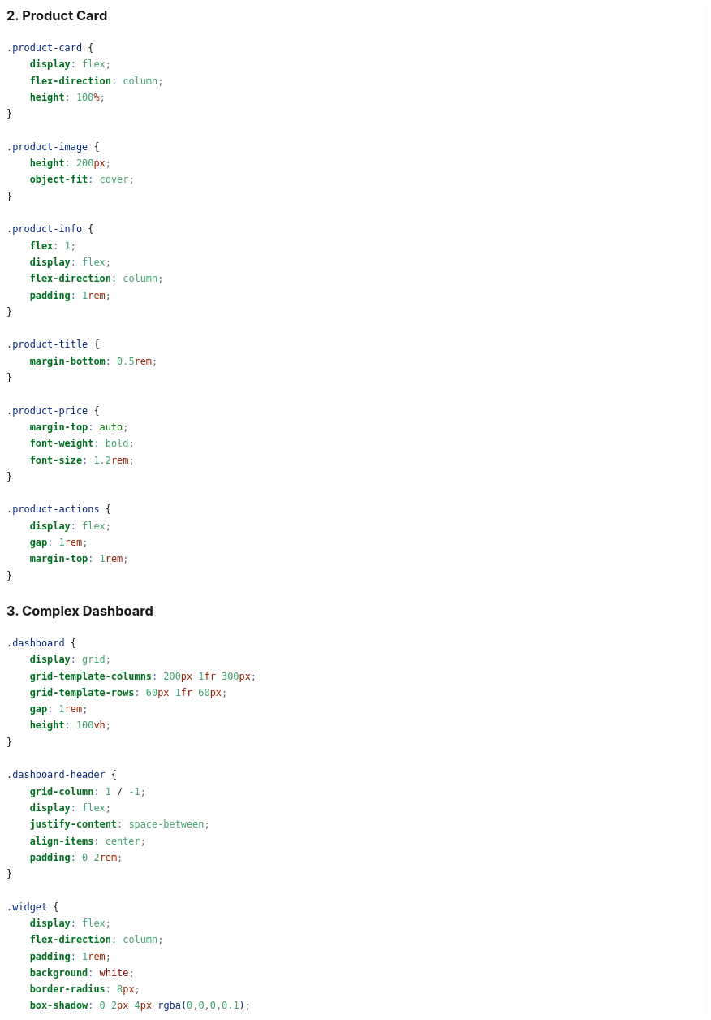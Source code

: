
### 2. Product Card

```css
.product-card {
    display: flex;
    flex-direction: column;
    height: 100%;
}

.product-image {
    height: 200px;
    object-fit: cover;
}

.product-info {
    flex: 1;
    display: flex;
    flex-direction: column;
    padding: 1rem;
}

.product-title {
    margin-bottom: 0.5rem;
}

.product-price {
    margin-top: auto;
    font-weight: bold;
    font-size: 1.2rem;
}

.product-actions {
    display: flex;
    gap: 1rem;
    margin-top: 1rem;
}
```

### 3. Complex Dashboard

```css
.dashboard {
    display: grid;
    grid-template-columns: 200px 1fr 300px;
    grid-template-rows: 60px 1fr 60px;
    gap: 1rem;
    height: 100vh;
}

.dashboard-header {
    grid-column: 1 / -1;
    display: flex;
    justify-content: space-between;
    align-items: center;
    padding: 0 2rem;
}

.widget {
    display: flex;
    flex-direction: column;
    padding: 1rem;
    background: white;
    border-radius: 8px;
    box-shadow: 0 2px 4px rgba(0,0,0,0.1);
```